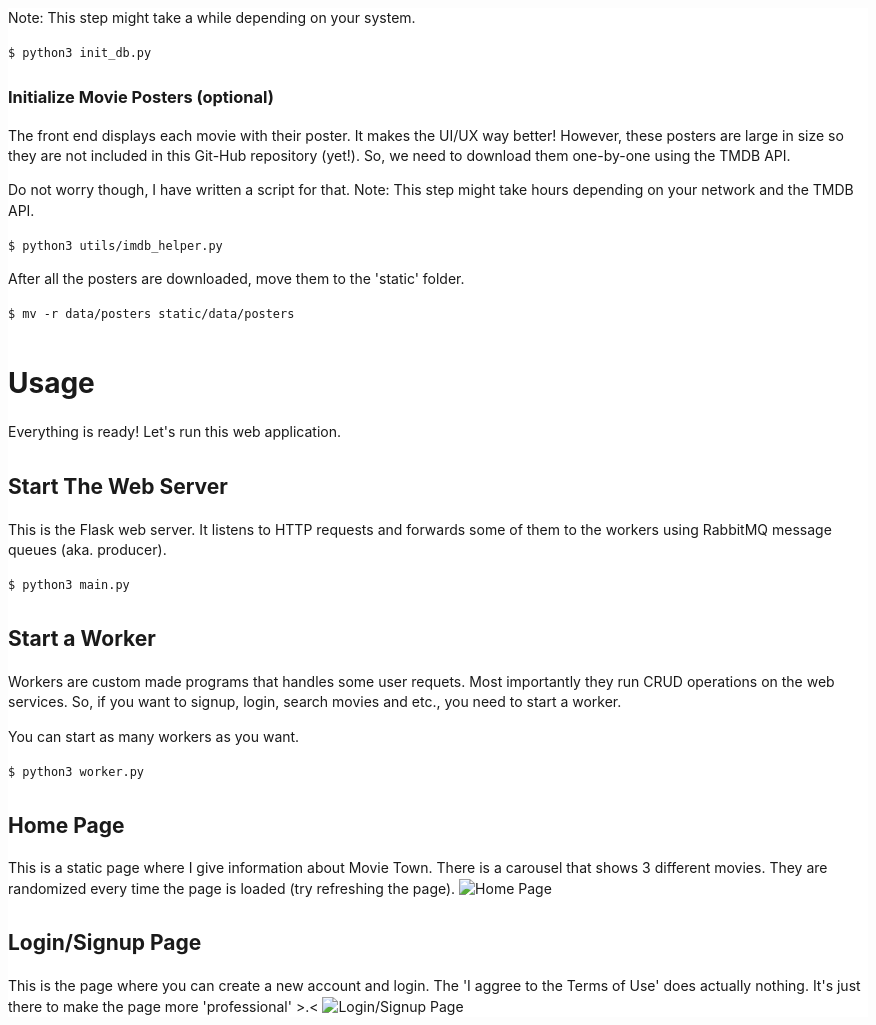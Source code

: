 Note: This step might take a while depending on your system.
```console
$ python3 init_db.py
```

### **Initialize Movie Posters (optional)**
The front end displays each movie with their poster. It makes the UI/UX way better! However, these posters are large in size so they are not included in this Git-Hub repository (yet!). So, we need to download them one-by-one using the TMDB API.

Do not worry though, I have written a script for that.
Note: This step might take hours depending on your network and the TMDB API.
```console
$ python3 utils/imdb_helper.py
```

After all the posters are downloaded, move them to the 'static' folder.
```console
$ mv -r data/posters static/data/posters
```

# **Usage**
Everything is ready! Let's run this web application.

## **Start The Web Server**
This is the Flask web server. It listens to HTTP requests and forwards some of them to the workers using RabbitMQ message queues (aka. producer).
```console
$ python3 main.py
```

## **Start a Worker**
Workers are custom made programs that handles some user requets. Most importantly they run CRUD operations on the web services. So, if you want to signup, login, search movies and etc., you need to start a worker.

You can start as many workers as you want.
```console
$ python3 worker.py
```

## **Home Page**
This is a static page where I give information about Movie Town. There is a carousel that shows 3 different movies. They are randomized every time the page is loaded (try refreshing the page).
![Home Page](data/home_page.jpg)

## **Login/Signup Page**
This is the page where you can create a new account and login. The 'I aggree to the Terms of Use' does actually nothing. It's just there to make the page more 'professional' >.<
![Login/Signup Page](data/sign_up_page.png)
